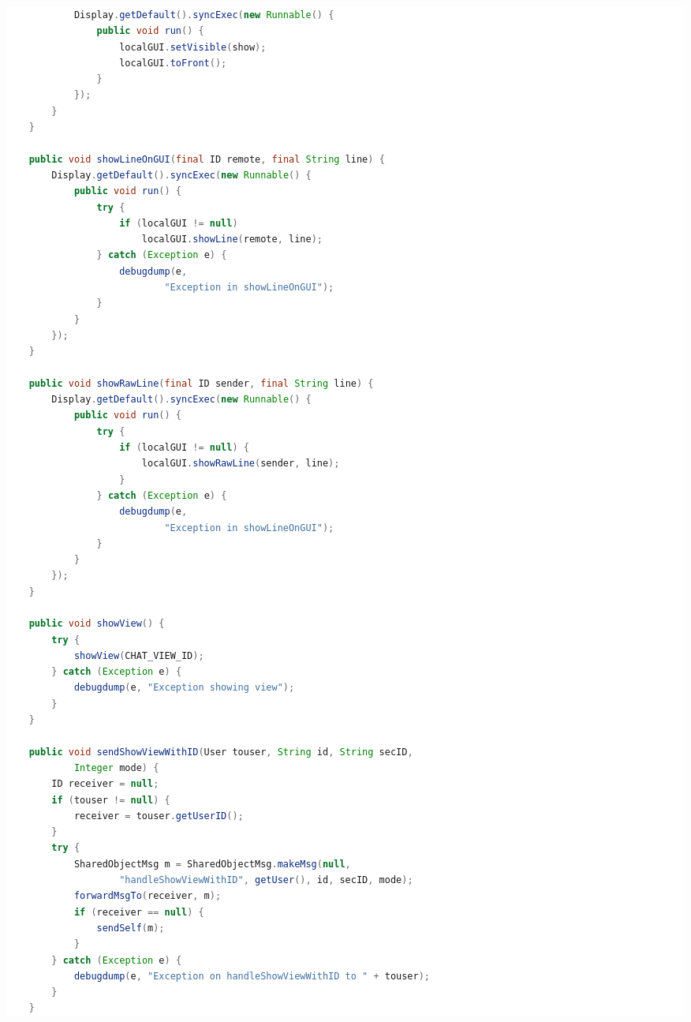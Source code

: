 ```java
            Display.getDefault().syncExec(new Runnable() {
                public void run() {
                    localGUI.setVisible(show);
                    localGUI.toFront();
                }
            });
        }
    }

    public void showLineOnGUI(final ID remote, final String line) {
        Display.getDefault().syncExec(new Runnable() {
            public void run() {
                try {
                    if (localGUI != null)
                        localGUI.showLine(remote, line);
                } catch (Exception e) {
                    debugdump(e,
                            "Exception in showLineOnGUI");
                }
            }
        });
    }

    public void showRawLine(final ID sender, final String line) {
        Display.getDefault().syncExec(new Runnable() {
            public void run() {
                try {
                    if (localGUI != null) {
                        localGUI.showRawLine(sender, line);
                    }
                } catch (Exception e) {
                    debugdump(e,
                            "Exception in showLineOnGUI");
                }
            }
        });
    }

    public void showView() {
        try {
            showView(CHAT_VIEW_ID);
        } catch (Exception e) {
            debugdump(e, "Exception showing view");
        }
    }

    public void sendShowViewWithID(User touser, String id, String secID,
            Integer mode) {
        ID receiver = null;
        if (touser != null) {
            receiver = touser.getUserID();
        }
        try {
            SharedObjectMsg m = SharedObjectMsg.makeMsg(null,
                    "handleShowViewWithID", getUser(), id, secID, mode);
            forwardMsgTo(receiver, m);
            if (receiver == null) {
                sendSelf(m);
            }
        } catch (Exception e) {
            debugdump(e, "Exception on handleShowViewWithID to " + touser);
        }
    }
```